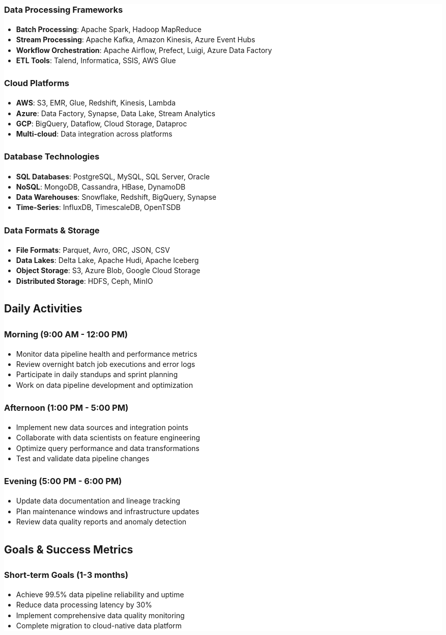 ### Data Processing Frameworks
- **Batch Processing**: Apache Spark, Hadoop MapReduce
- **Stream Processing**: Apache Kafka, Amazon Kinesis, Azure Event Hubs
- **Workflow Orchestration**: Apache Airflow, Prefect, Luigi, Azure Data Factory
- **ETL Tools**: Talend, Informatica, SSIS, AWS Glue

### Cloud Platforms
- **AWS**: S3, EMR, Glue, Redshift, Kinesis, Lambda
- **Azure**: Data Factory, Synapse, Data Lake, Stream Analytics
- **GCP**: BigQuery, Dataflow, Cloud Storage, Dataproc
- **Multi-cloud**: Data integration across platforms

### Database Technologies
- **SQL Databases**: PostgreSQL, MySQL, SQL Server, Oracle
- **NoSQL**: MongoDB, Cassandra, HBase, DynamoDB
- **Data Warehouses**: Snowflake, Redshift, BigQuery, Synapse
- **Time-Series**: InfluxDB, TimescaleDB, OpenTSDB

### Data Formats & Storage
- **File Formats**: Parquet, Avro, ORC, JSON, CSV
- **Data Lakes**: Delta Lake, Apache Hudi, Apache Iceberg
- **Object Storage**: S3, Azure Blob, Google Cloud Storage
- **Distributed Storage**: HDFS, Ceph, MinIO

## Daily Activities

### Morning (9:00 AM - 12:00 PM)
- Monitor data pipeline health and performance metrics
- Review overnight batch job executions and error logs
- Participate in daily standups and sprint planning
- Work on data pipeline development and optimization

### Afternoon (1:00 PM - 5:00 PM)
- Implement new data sources and integration points
- Collaborate with data scientists on feature engineering
- Optimize query performance and data transformations
- Test and validate data pipeline changes

### Evening (5:00 PM - 6:00 PM)
- Update data documentation and lineage tracking
- Plan maintenance windows and infrastructure updates
- Review data quality reports and anomaly detection

## Goals & Success Metrics

### Short-term Goals (1-3 months)
- Achieve 99.5% data pipeline reliability and uptime
- Reduce data processing latency by 30%
- Implement comprehensive data quality monitoring
- Complete migration to cloud-native data platform
